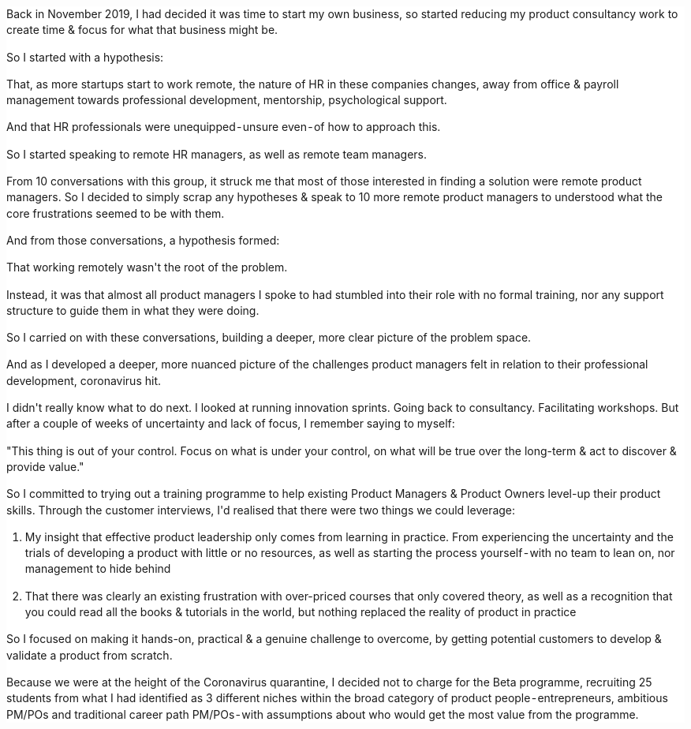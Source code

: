 Back in November 2019, I had decided it was time to start my own business, so started reducing my product consultancy work to create time & focus for what that business might be.

So I started with a hypothesis:

That, as more startups start to work remote, the nature of HR in these companies changes, away from office & payroll management towards professional development, mentorship, psychological support.

And that HR professionals were unequipped - unsure even - of how to approach this.

So I started speaking to remote HR managers, as well as remote team managers.

From 10 conversations with this group, it struck me that most of those interested in finding a solution were remote product managers.
So I decided to simply scrap any hypotheses & speak to 10 more remote product managers to understood what the core frustrations seemed to be with them.

And from those conversations, a hypothesis formed:

That working remotely wasn't the root of the problem.

Instead, it was that almost all product managers I spoke to had stumbled into their role with no formal training, nor any support structure to guide them in what they were doing.

So I carried on with these conversations, building a deeper, more clear picture of the problem space.

And as I developed a deeper, more nuanced picture of the challenges product managers felt in relation to their professional development, coronavirus hit.

I didn't really know what to do next. I looked at running innovation sprints. Going back to consultancy. Facilitating workshops.
But after a couple of weeks of uncertainty and lack of focus, I remember saying to myself:

"This thing is out of your control. Focus on what is under your control, on what will be true over the long-term & act to discover & provide value."

So I committed to trying out a training programme to help existing Product Managers & Product Owners level-up their product skills.
Through the customer interviews, I'd realised that there were two things we could leverage:

1. My insight that effective product leadership only comes from learning in practice. From experiencing the uncertainty and the trials of developing a product with little or no resources, as well as starting the process yourself - with no team to lean on, nor management to hide behind

2. That there was clearly an existing frustration with over-priced courses that only covered theory, as well as a recognition that you could read all the books & tutorials in the world, but nothing replaced the reality of product in practice

So I focused on making it hands-on, practical & a genuine challenge to overcome, by getting potential customers to develop & validate a product from scratch.

Because we were at the height of the Coronavirus quarantine, I decided not to charge for the Beta programme, recruiting 25 students from what I had identified as 3 different niches within the broad category of product people - entrepreneurs, ambitious PM/POs and traditional career path PM/POs - with assumptions about who would get the most value from the programme.

<figure class="" style="min-width: 100%;">